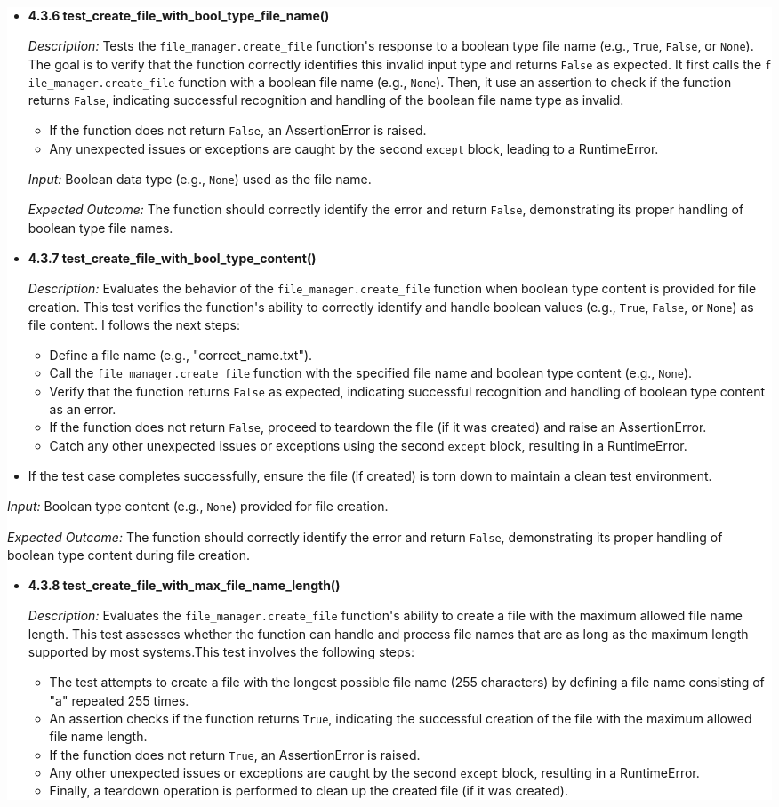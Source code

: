 
<div id="test436"/>

* **4.3.6 test_create_file_with_bool_type_file_name()**

  _Description:_ Tests the `file_manager.create_file` function's response to a boolean type file name (e.g., `True`, `False`, or `None`). The goal is to verify that the function correctly identifies this invalid input type and returns `False` as expected. It first calls the `file_manager.create_file` function with a boolean file name (e.g., `None`). Then, it use an assertion to check if the function returns `False`, indicating successful recognition and handling of the boolean file name type as invalid.
   - If the function does not return `False`, an AssertionError is raised.
   - Any unexpected issues or exceptions are caught by the second `except` block, leading to a RuntimeError.

  _Input:_ Boolean data type (e.g., `None`) used as the file name.

  _Expected Outcome:_ The function should correctly identify the error and return `False`, demonstrating its proper handling of boolean type file names.

   
   
   <div id="test437"/>
* **4.3.7 test_create_file_with_bool_type_content()**

  _Description:_ Evaluates the behavior of the `file_manager.create_file` function when boolean type content is provided for file creation. This    test verifies the function's ability to correctly identify and handle boolean values (e.g., `True`, `False`, or `None`) as file content. I follows the next steps:
  - Define a file name (e.g., "correct_name.txt").
  - Call the `file_manager.create_file` function with the specified file name and boolean type content (e.g., `None`).
  - Verify that the function returns `False` as expected, indicating successful recognition and handling of boolean type content as an error.
  - If the function does not return `False`, proceed to teardown the file (if it was created) and raise an AssertionError.
  - Catch any other unexpected issues or exceptions using the second `except` block, resulting in a RuntimeError.
 - If the test case completes successfully, ensure the file (if created) is torn down to maintain a clean test environment.

  _Input:_ Boolean type content (e.g., `None`) provided for file creation.

  _Expected Outcome:_ The function should correctly identify the error and return `False`, demonstrating its proper handling of boolean type content during file creation.


<div id="test438"/>

* **4.3.8 test_create_file_with_max_file_name_length()**

  _Description:_ Evaluates the `file_manager.create_file` function's ability to create a file with the maximum allowed file name length. This test assesses whether the function can handle and process file names that are as long as the maximum length supported by most systems.This test involves the following steps:

  - The test attempts to create a file with the longest possible file name (255 characters) by defining a file name consisting of "a" repeated 255 times.
  - An assertion checks if the function returns `True`, indicating the successful creation of the file with the maximum allowed file name length.
  - If the function does not return `True`, an AssertionError is raised.
  - Any other unexpected issues or exceptions are caught by the second `except` block, resulting in a RuntimeError.
  - Finally, a teardown operation is performed to clean up the created file (if it was created).
